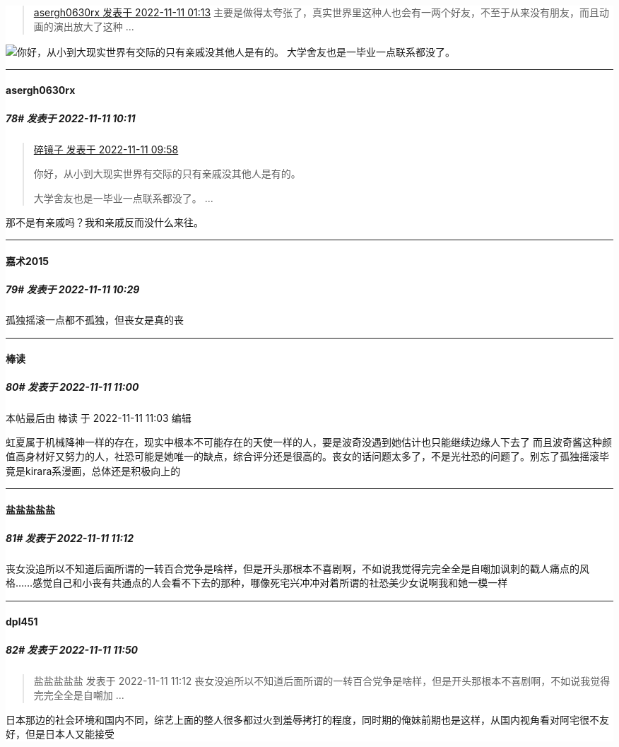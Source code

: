 <blockquote><a href="httphttps://bbs.saraba1st.com/2b/forum.php?mod=redirect&amp;goto=findpost&amp;pid=58381094&amp;ptid=2103968" target="_blank">asergh0630rx 发表于 2022-11-11 01:13</a>
 主要是做得太夸张了，真实世界里这种人也会有一两个好友，不至于从来没有朋友，而且动画的演出放大了这种 ...</blockquote>
<img src="https://static.saraba1st.com/image/smiley/face2017/065.png" referrerpolicy="no-referrer">你好，从小到大现实世界有交际的只有亲戚没其他人是有的。
大学舍友也是一毕业一点联系都没了。



*****

####  asergh0630rx  
##### 78#       发表于 2022-11-11 10:11

<blockquote><a href="httphttps://bbs.saraba1st.com/2b/forum.php?mod=redirect&amp;goto=findpost&amp;pid=58383208&amp;ptid=2103968" target="_blank">碎镜子 发表于 2022-11-11 09:58</a>

你好，从小到大现实世界有交际的只有亲戚没其他人是有的。

大学舍友也是一毕业一点联系都没了。 ...</blockquote>
那不是有亲戚吗？我和亲戚反而没什么来往。



*****

####  嘉术2015  
##### 79#       发表于 2022-11-11 10:29

孤独摇滚一点都不孤独，但丧女是真的丧



*****

####  棒读  
##### 80#       发表于 2022-11-11 11:00

 本帖最后由 棒读 于 2022-11-11 11:03 编辑 

虹夏属于机械降神一样的存在，现实中根本不可能存在的天使一样的人，要是波奇没遇到她估计也只能继续边缘人下去了
而且波奇酱这种颜值高身材好又努力的人，社恐可能是她唯一的缺点，综合评分还是很高的。丧女的话问题太多了，不是光社恐的问题了。别忘了孤独摇滚毕竟是kirara系漫画，总体还是积极向上的



*****

####  盐盐盐盐盐  
##### 81#       发表于 2022-11-11 11:12

丧女没追所以不知道后面所谓的一转百合党争是啥样，但是开头那根本不喜剧啊，不如说我觉得完完全全是自嘲加讽刺的戳人痛点的风格……感觉自己和小丧有共通点的人会看不下去的那种，哪像死宅兴冲冲对着所谓的社恐美少女说啊我和她一模一样



*****

####  dpl451  
##### 82#       发表于 2022-11-11 11:50

<blockquote>盐盐盐盐盐 发表于 2022-11-11 11:12
丧女没追所以不知道后面所谓的一转百合党争是啥样，但是开头那根本不喜剧啊，不如说我觉得完完全全是自嘲加 ...</blockquote>
日本那边的社会环境和国内不同，综艺上面的整人很多都过火到羞辱拷打的程度，同时期的俺妹前期也是这样，从国内视角看对阿宅很不友好，但是日本人又能接受

